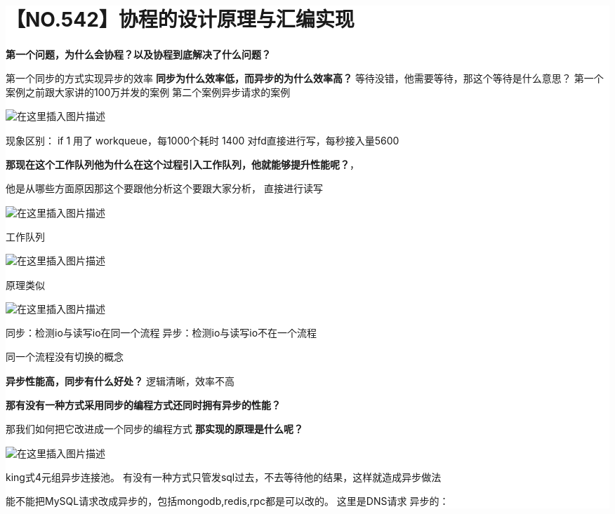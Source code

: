 # 【NO.542】协程的设计原理与汇编实现

**第一个问题，为什么会协程？以及协程到底解决了什么问题？**

第一个同步的方式实现异步的效率
**同步为什么效率低，而异步的为什么效率高？**
等待没错，他需要等待，那这个等待是什么意思？
第一个案例之前跟大家讲的100万并发的案例
第二个案例异步请求的案例

![在这里插入图片描述](https://img-blog.csdnimg.cn/c7510c55a62244e9903d72b54be90333.png)



现象区别：
if 1 用了 workqueue，每1000个耗时 1400
对fd直接进行写，每秒接入量5600

**那现在这个工作队列他为什么在这个过程引入工作队列，他就能够提升性能呢？**，

他是从哪些方面原因那这个要跟他分析这个要跟大家分析，
直接进行读写

![在这里插入图片描述](https://img-blog.csdnimg.cn/e8109b97b4614da18a5bb6fd1695479f.png?x-oss-process=image/watermark,type_d3F5LXplbmhlaQ,shadow_50,text_Q1NETiBA5oiR5Lmf6KaB5b2T5piP5ZCb,size_8,color_FFFFFF,t_70,g_se,x_16)


工作队列

![在这里插入图片描述](https://img-blog.csdnimg.cn/76dd3e5e62cc44b2b6e198d4f30e9c8d.png?x-oss-process=image/watermark,type_d3F5LXplbmhlaQ,shadow_50,text_Q1NETiBA5oiR5Lmf6KaB5b2T5piP5ZCb,size_8,color_FFFFFF,t_70,g_se,x_16)


原理类似

![在这里插入图片描述](https://img-blog.csdnimg.cn/597eef35327143c1be6bfdabbd376efa.png?x-oss-process=image/watermark,type_d3F5LXplbmhlaQ,shadow_50,text_Q1NETiBA5oiR5Lmf6KaB5b2T5piP5ZCb,size_17,color_FFFFFF,t_70,g_se,x_16)


同步：检测io与读写io在同一个流程
异步：检测io与读写io不在一个流程



同一个流程没有切换的概念

**异步性能高，同步有什么好处？**
逻辑清晰，效率不高

**那有没有一种方式采用同步的编程方式还同时拥有异步的性能？**

那我们如何把它改进成一个同步的编程方式
**那实现的原理是什么呢？**

![在这里插入图片描述](https://img-blog.csdnimg.cn/c8a502c265d0400781abdce81ed0c025.png?x-oss-process=image/watermark,type_d3F5LXplbmhlaQ,shadow_50,text_Q1NETiBA5oiR5Lmf6KaB5b2T5piP5ZCb,size_20,color_FFFFFF,t_70,g_se,x_16)



king式4元组异步连接池。
有没有一种方式只管发sql过去，不去等待他的结果，这样就造成异步做法

能不能把MySQL请求改成异步的，包括mongodb,redis,rpc都是可以改的。
这里是DNS请求
异步的：

